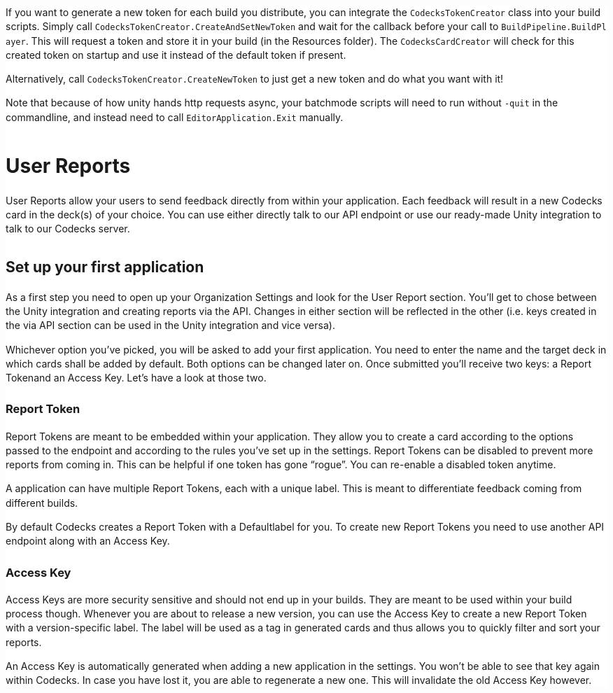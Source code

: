 If you want to generate a new token for each build you distribute, you can integrate the `CodecksTokenCreator` class into your build scripts. Simply call `CodecksTokenCreator.CreateAndSetNewToken` and wait for the callback before your call to `BuildPipeline.BuildPlayer`. This will request a token and store it in your build (in the Resources folder). The `CodecksCardCreator` will check for this created token on startup and use it instead of the default token if present.

Alternatively, call `CodecksTokenCreator.CreateNewToken` to just get a new token and do what you want with it!

Note that because of how unity hands http requests async, your batchmode scripts will need to run without `-quit` in the commandline, and instead need to call `EditorApplication.Exit` manually.

User Reports
============

User Reports allow your users to send feedback directly from within your application. Each feedback will result in a new Codecks card in the deck(s) of your choice. You can use either directly talk to our API endpoint or use our ready-made Unity integration to talk to our Codecks server.

Set up your first application
-----------------------------

As a first step you need to open up your Organization Settings and look for the User Report section. You’ll get to chose between the Unity integration and creating reports via the API. Changes in either section will be reflected in the other (i.e. keys created in the via API section can be used in the Unity integration and vice versa).

Whichever option you’ve picked, you will be asked to add your first application. You need to enter the name and the target deck in which cards shall be added by default. Both options can be changed later on. Once submitted you’ll receive two keys: a Report Tokenand an Access Key. Let’s have a look at those two.

### Report Token

Report Tokens are meant to be embedded within your application. They allow you to create a card according to the options passed to the endpoint and according to the rules you’ve set up in the settings. Report Tokens can be disabled to prevent more reports from coming in. This can be helpful if one token has gone “rogue”. You can re-enable a disabled token anytime.

A application can have multiple Report Tokens, each with a unique label. This is meant to differentiate feedback coming from different builds.

By default Codecks creates a Report Token with a Defaultlabel for you. To create new Report Tokens you need to use another API endpoint along with an Access Key.

### Access Key

Access Keys are more security sensitive and should not end up in your builds. They are meant to be used within your build process though. Whenever you are about to release a new version, you can use the Access Key to create a new Report Token with a version-specific label. The label will be used as a tag in generated cards and thus allows you to quickly filter and sort your reports.

An Access Key is automatically generated when adding a new application in the settings. You won’t be able to see that key again within Codecks. In case you have lost it, you are able to regenerate a new one. This will invalidate the old Access Key however.
